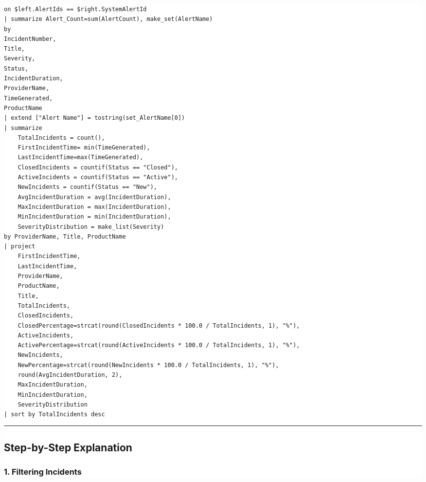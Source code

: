 ```kql
on $left.AlertIds == $right.SystemAlertId
| summarize Alert_Count=sum(AlertCount), make_set(AlertName)
by
IncidentNumber,
Title,
Severity,
Status,
IncidentDuration,
ProviderName,
TimeGenerated,
ProductName
| extend ["Alert Name"] = tostring(set_AlertName[0])
| summarize
    TotalIncidents = count(),
    FirstIncidentTime= min(TimeGenerated),
    LastIncidentTime=max(TimeGenerated),
    ClosedIncidents = countif(Status == "Closed"),
    ActiveIncidents = countif(Status == "Active"),
    NewIncidents = countif(Status == "New"),
    AvgIncidentDuration = avg(IncidentDuration),
    MaxIncidentDuration = max(IncidentDuration),
    MinIncidentDuration = min(IncidentDuration),
    SeverityDistribution = make_list(Severity)
by ProviderName, Title, ProductName
| project
    FirstIncidentTime,
    LastIncidentTime,
    ProviderName,
    ProductName,
    Title,
    TotalIncidents,
    ClosedIncidents,
    ClosedPercentage=strcat(round(ClosedIncidents * 100.0 / TotalIncidents, 1), "%"),
    ActiveIncidents,
    ActivePercentage=strcat(round(ActiveIncidents * 100.0 / TotalIncidents, 1), "%"),
    NewIncidents,
    NewPercentage=strcat(round(NewIncidents * 100.0 / TotalIncidents, 1), "%"),
    round(AvgIncidentDuration, 2),
    MaxIncidentDuration,
    MinIncidentDuration,
    SeverityDistribution
| sort by TotalIncidents desc
```

---

## Step-by-Step Explanation

### 1. Filtering Incidents
